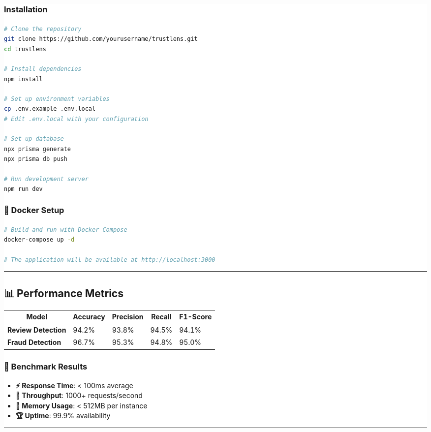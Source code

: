 ### Installation

```bash
# Clone the repository
git clone https://github.com/yourusername/trustlens.git
cd trustlens

# Install dependencies
npm install

# Set up environment variables
cp .env.example .env.local
# Edit .env.local with your configuration

# Set up database
npx prisma generate
npx prisma db push

# Run development server
npm run dev
```

### 🐳 Docker Setup

```bash
# Build and run with Docker Compose
docker-compose up -d

# The application will be available at http://localhost:3000
```

---

## 📊 Performance Metrics

<div align="center">

| Model | Accuracy | Precision | Recall | F1-Score |
|-------|----------|-----------|--------|----------|
| **Review Detection** | 94.2% | 93.8% | 94.5% | 94.1% |
| **Fraud Detection** | 96.7% | 95.3% | 94.8% | 95.0% |

</div>

### 🎯 Benchmark Results

- **⚡ Response Time**: < 100ms average
- **🔄 Throughput**: 1000+ requests/second
- **💾 Memory Usage**: < 512MB per instance
- **🏆 Uptime**: 99.9% availability

---

